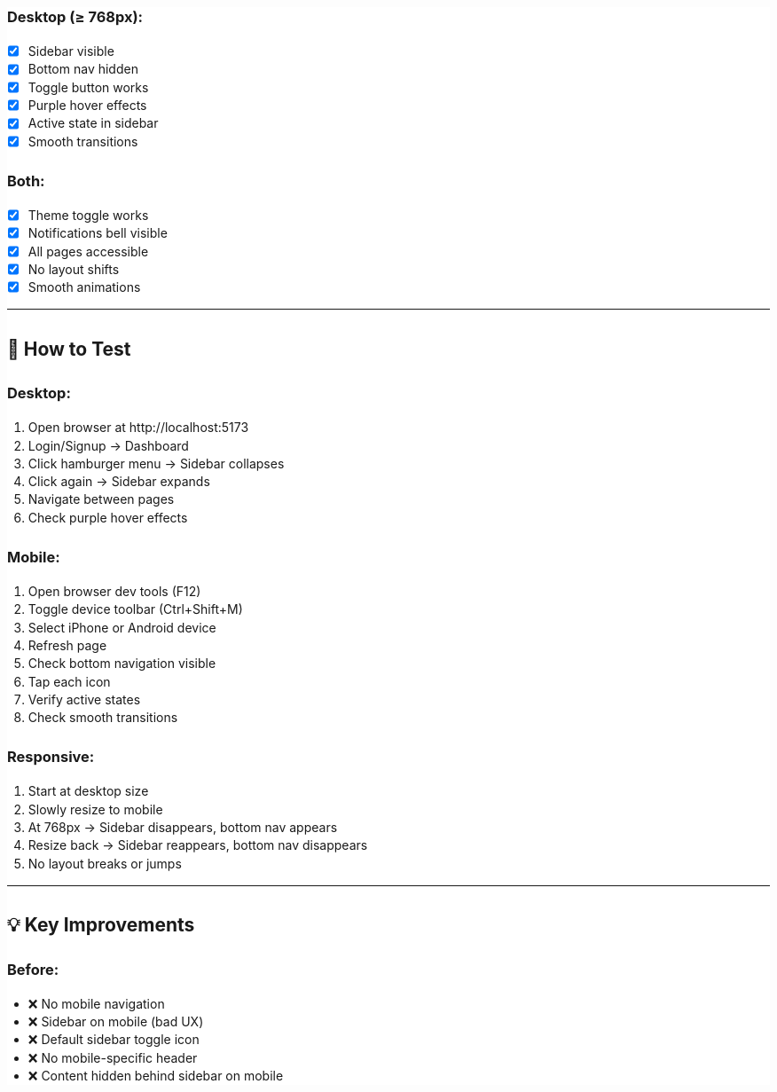 ### **Desktop (≥ 768px):**
- [x] Sidebar visible
- [x] Bottom nav hidden
- [x] Toggle button works
- [x] Purple hover effects
- [x] Active state in sidebar
- [x] Smooth transitions

### **Both:**
- [x] Theme toggle works
- [x] Notifications bell visible
- [x] All pages accessible
- [x] No layout shifts
- [x] Smooth animations

---

## 🚀 How to Test

### **Desktop:**
1. Open browser at http://localhost:5173
2. Login/Signup → Dashboard
3. Click hamburger menu → Sidebar collapses
4. Click again → Sidebar expands
5. Navigate between pages
6. Check purple hover effects

### **Mobile:**
1. Open browser dev tools (F12)
2. Toggle device toolbar (Ctrl+Shift+M)
3. Select iPhone or Android device
4. Refresh page
5. Check bottom navigation visible
6. Tap each icon
7. Verify active states
8. Check smooth transitions

### **Responsive:**
1. Start at desktop size
2. Slowly resize to mobile
3. At 768px → Sidebar disappears, bottom nav appears
4. Resize back → Sidebar reappears, bottom nav disappears
5. No layout breaks or jumps

---

## 💡 Key Improvements

### **Before:**
- ❌ No mobile navigation
- ❌ Sidebar on mobile (bad UX)
- ❌ Default sidebar toggle icon
- ❌ No mobile-specific header
- ❌ Content hidden behind sidebar on mobile
